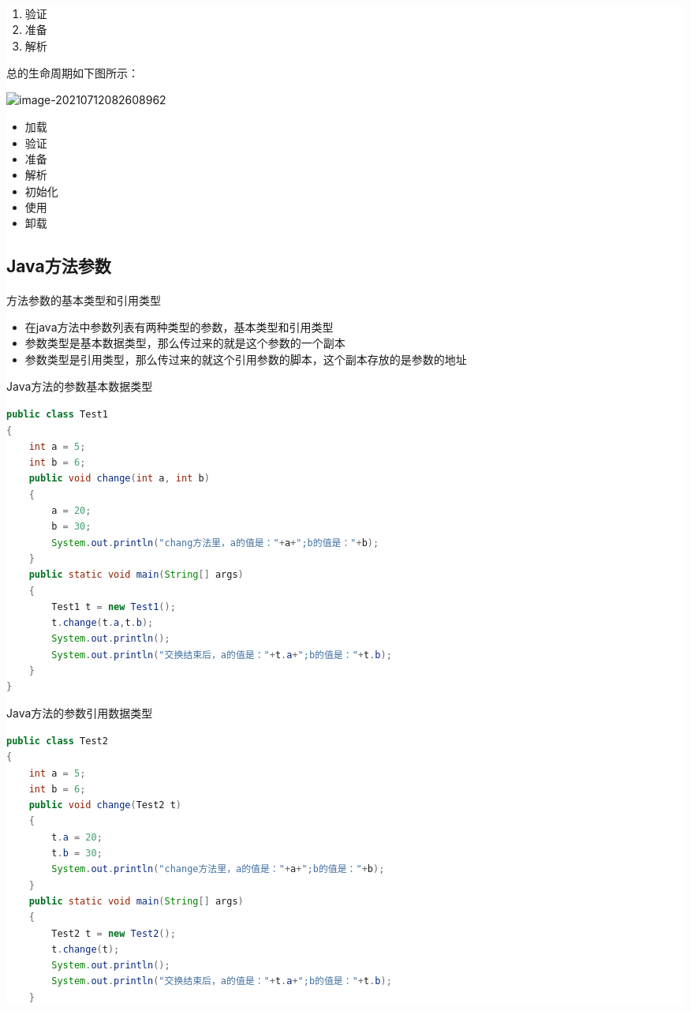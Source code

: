 1. 验证
2. 准备
3. 解析

总的生命周期如下图所示：

![image-20210712082608962](/images/Java-Object/image-20210712082608962.png)

- 加载
- 验证
- 准备
- 解析
- 初始化
- 使用
- 卸载

## Java方法参数

方法参数的基本类型和引用类型

- 在java方法中参数列表有两种类型的参数，基本类型和引用类型
- 参数类型是基本数据类型，那么传过来的就是这个参数的一个副本
- 参数类型是引用类型，那么传过来的就这个引用参数的脚本，这个副本存放的是参数的地址

Java方法的参数基本数据类型

```java
public class Test1
{
    int a = 5;
    int b = 6;
    public void change(int a, int b)
    {
        a = 20;
        b = 30;
        System.out.println("chang方法里，a的值是："+a+";b的值是："+b);
    }
    public static void main(String[] args)
    {
        Test1 t = new Test1();
        t.change(t.a,t.b);
        System.out.println();
        System.out.println("交换结束后，a的值是："+t.a+";b的值是："+t.b);
    }
}
```

Java方法的参数引用数据类型

```java
public class Test2
{
    int a = 5;
    int b = 6;
    public void change(Test2 t)
    {
        t.a = 20;
        t.b = 30;
        System.out.println("change方法里，a的值是："+a+";b的值是："+b);
    }
    public static void main(String[] args)
    {
        Test2 t = new Test2();
        t.change(t);
        System.out.println();
        System.out.println("交换结束后，a的值是："+t.a+";b的值是："+t.b);
    }
```